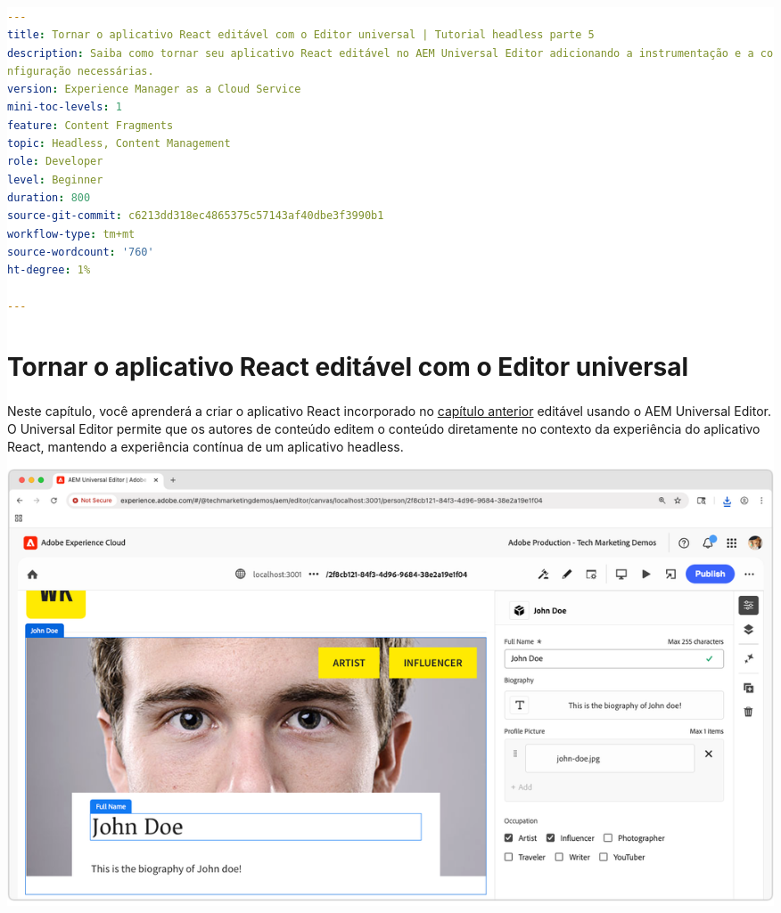 ```yaml
---
title: Tornar o aplicativo React editável com o Editor universal | Tutorial headless parte 5
description: Saiba como tornar seu aplicativo React editável no AEM Universal Editor adicionando a instrumentação e a configuração necessárias.
version: Experience Manager as a Cloud Service
mini-toc-levels: 1
feature: Content Fragments
topic: Headless, Content Management
role: Developer
level: Beginner
duration: 800
source-git-commit: c6213dd318ec4865375c57143af40dbe3f3990b1
workflow-type: tm+mt
source-wordcount: '760'
ht-degree: 1%

---
```



# Tornar o aplicativo React editável com o Editor universal

Neste capítulo, você aprenderá a criar o aplicativo React incorporado no [capítulo anterior](./4-react-app.md) editável usando o AEM Universal Editor. O Universal Editor permite que os autores de conteúdo editem o conteúdo diretamente no contexto da experiência do aplicativo React, mantendo a experiência contínua de um aplicativo headless.

![Editor Universal](./assets/5/main.png)
